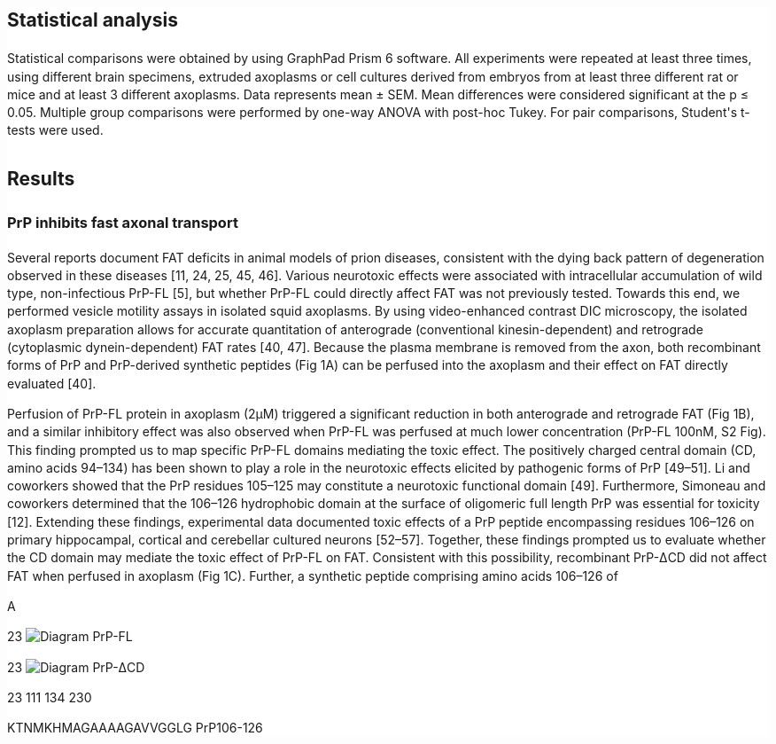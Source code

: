 ## Statistical analysis

Statistical comparisons were obtained by using GraphPad Prism 6 software. All experiments were repeated at least three times, using different brain specimens, extruded axoplasms or cell cultures derived from embryos from at least three different rat or mice and at least 3 different axoplasms. Data represents mean ± SEM. Mean differences were considered significant at the p ≤ 0.05. Multiple group comparisons were performed by one-way ANOVA with post-hoc Tukey. For pair comparisons, Student's t-tests were used.

## Results

### PrP inhibits fast axonal transport

Several reports document FAT deficits in animal models of prion diseases, consistent with the dying back pattern of degeneration observed in these diseases [11, 24, 25, 45, 46]. Various neurotoxic effects were associated with intracellular accumulation of wild type, non-infectious PrP-FL [5], but whether PrP-FL could directly affect FAT was not previously tested. Towards this end, we performed vesicle motility assays in isolated squid axoplasms. By using video-enhanced contrast DIC microscopy, the isolated axoplasm preparation allows for accurate quantitation of anterograde (conventional kinesin-dependent) and retrograde (cytoplasmic dynein-dependent) FAT rates [40, 47]. Because the plasma membrane is removed from the axon, both recombinant forms of PrP and PrP-derived synthetic peptides (Fig 1A) can be perfused into the axoplasm and their effect on FAT directly evaluated [40].

Perfusion of PrP-FL protein in axoplasm (2µM) triggered a significant reduction in both anterograde and retrograde FAT (Fig 1B), and a similar inhibitory effect was also observed when PrP-FL was perfused at much lower concentration (PrP-FL 100nM, S2 Fig). This finding prompted us to map specific PrP-FL domains mediating the toxic effect. The positively charged central domain (CD, amino acids 94–134) has been shown to play a role in the neurotoxic effects elicited by pathogenic forms of PrP [49–51]. Li and coworkers showed that the PrP residues 105–125 may constitute a neurotoxic functional domain [49]. Furthermore, Simoneau and coworkers determined that the 106–126 hydrophobic domain at the surface of oligomeric full length PrP was essential for toxicity [12]. Extending these findings, experimental data documented toxic effects of a PrP peptide encompassing residues 106–126 on primary hippocampal, cortical and cerebellar cultured neurons [52–57]. Together, these findings prompted us to evaluate whether the CD domain may mediate the toxic effect of PrP-FL on FAT. Consistent with this possibility, recombinant PrP-ΔCD did not affect FAT when perfused in axoplasm (Fig 1C). Further, a synthetic peptide comprising amino acids 106–126 of

A

23
![Diagram](#)
PrP-FL

23
![Diagram](#)
PrP-ΔCD

23 111 134 230

KTNMKHMAGAAAAGAVVGGLG
PrP106-126
